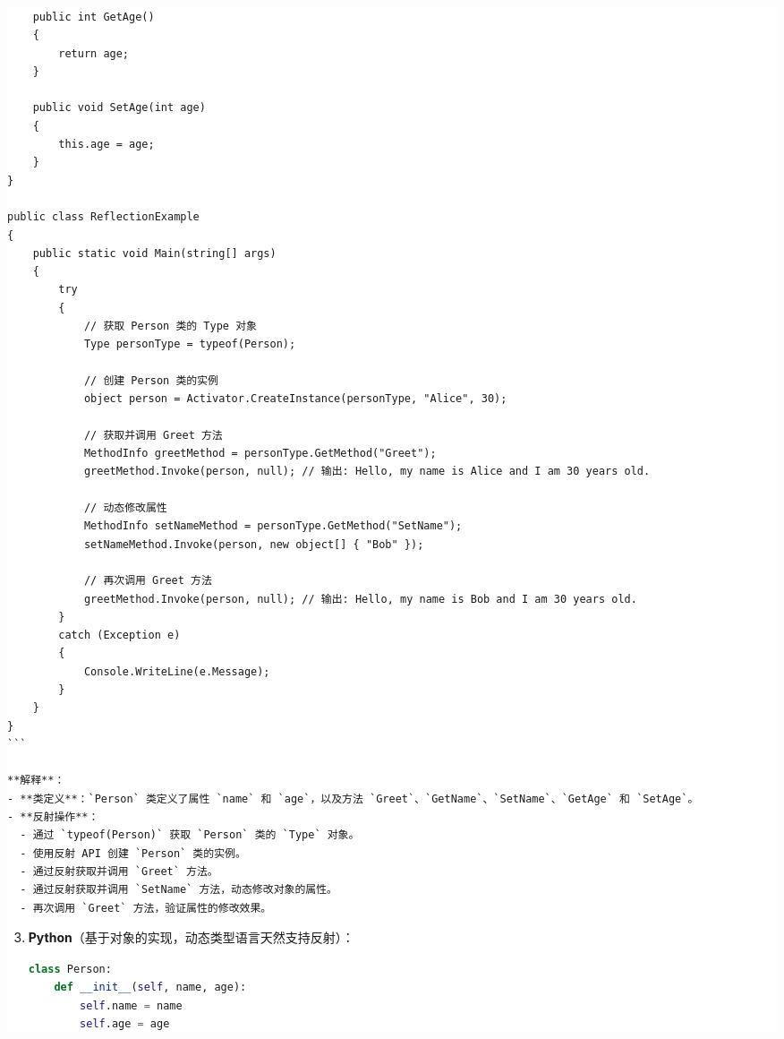         public int GetAge()
        {
            return age;
        }

        public void SetAge(int age)
        {
            this.age = age;
        }
    }

    public class ReflectionExample
    {
        public static void Main(string[] args)
        {
            try
            {
                // 获取 Person 类的 Type 对象
                Type personType = typeof(Person);

                // 创建 Person 类的实例
                object person = Activator.CreateInstance(personType, "Alice", 30);

                // 获取并调用 Greet 方法
                MethodInfo greetMethod = personType.GetMethod("Greet");
                greetMethod.Invoke(person, null); // 输出: Hello, my name is Alice and I am 30 years old.

                // 动态修改属性
                MethodInfo setNameMethod = personType.GetMethod("SetName");
                setNameMethod.Invoke(person, new object[] { "Bob" });

                // 再次调用 Greet 方法
                greetMethod.Invoke(person, null); // 输出: Hello, my name is Bob and I am 30 years old.
            }
            catch (Exception e)
            {
                Console.WriteLine(e.Message);
            }
        }
    }
    ```

    **解释**：
    - **类定义**：`Person` 类定义了属性 `name` 和 `age`，以及方法 `Greet`、`GetName`、`SetName`、`GetAge` 和 `SetAge`。
    - **反射操作**：
      - 通过 `typeof(Person)` 获取 `Person` 类的 `Type` 对象。
      - 使用反射 API 创建 `Person` 类的实例。
      - 通过反射获取并调用 `Greet` 方法。
      - 通过反射获取并调用 `SetName` 方法，动态修改对象的属性。
      - 再次调用 `Greet` 方法，验证属性的修改效果。

3. **Python**（基于对象的实现，动态类型语言天然支持反射）：

    ```python
    class Person:
        def __init__(self, name, age):
            self.name = name
            self.age = age
